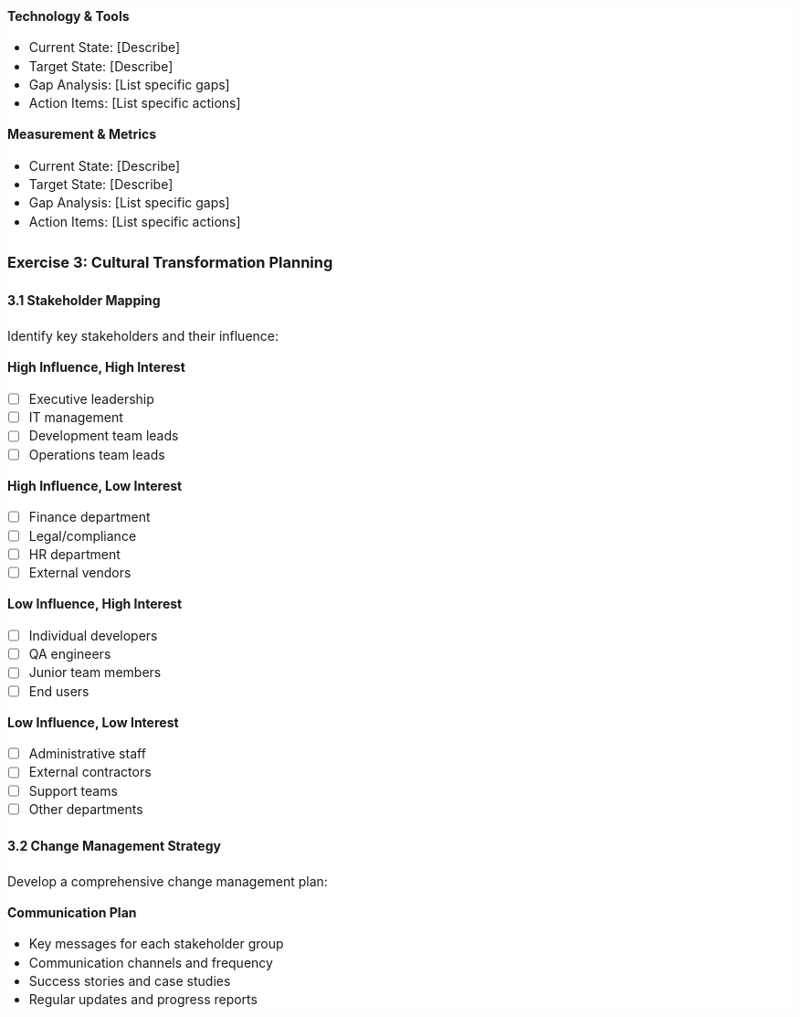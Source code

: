 **Technology & Tools**

- Current State: [Describe]
- Target State: [Describe]
- Gap Analysis: [List specific gaps]
- Action Items: [List specific actions]

**Measurement & Metrics**

- Current State: [Describe]
- Target State: [Describe]
- Gap Analysis: [List specific gaps]
- Action Items: [List specific actions]

### Exercise 3: Cultural Transformation Planning

#### 3.1 Stakeholder Mapping

Identify key stakeholders and their influence:

**High Influence, High Interest**

- [ ] Executive leadership
- [ ] IT management
- [ ] Development team leads
- [ ] Operations team leads

**High Influence, Low Interest**

- [ ] Finance department
- [ ] Legal/compliance
- [ ] HR department
- [ ] External vendors

**Low Influence, High Interest**

- [ ] Individual developers
- [ ] QA engineers
- [ ] Junior team members
- [ ] End users

**Low Influence, Low Interest**

- [ ] Administrative staff
- [ ] External contractors
- [ ] Support teams
- [ ] Other departments

#### 3.2 Change Management Strategy

Develop a comprehensive change management plan:

**Communication Plan**

- Key messages for each stakeholder group
- Communication channels and frequency
- Success stories and case studies
- Regular updates and progress reports
